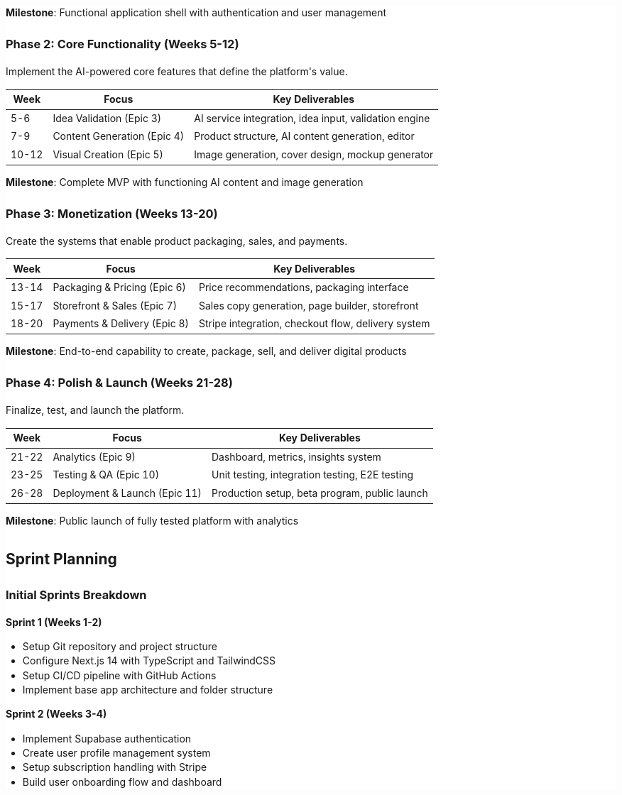 **Milestone**: Functional application shell with authentication and user management

### Phase 2: Core Functionality (Weeks 5-12)
Implement the AI-powered core features that define the platform's value.

| Week | Focus | Key Deliverables |
|------|-------|------------------|
| 5-6 | Idea Validation (Epic 3) | AI service integration, idea input, validation engine |
| 7-9 | Content Generation (Epic 4) | Product structure, AI content generation, editor |
| 10-12 | Visual Creation (Epic 5) | Image generation, cover design, mockup generator |

**Milestone**: Complete MVP with functioning AI content and image generation

### Phase 3: Monetization (Weeks 13-20)
Create the systems that enable product packaging, sales, and payments.

| Week | Focus | Key Deliverables |
|------|-------|------------------|
| 13-14 | Packaging & Pricing (Epic 6) | Price recommendations, packaging interface |
| 15-17 | Storefront & Sales (Epic 7) | Sales copy generation, page builder, storefront |
| 18-20 | Payments & Delivery (Epic 8) | Stripe integration, checkout flow, delivery system |

**Milestone**: End-to-end capability to create, package, sell, and deliver digital products

### Phase 4: Polish & Launch (Weeks 21-28)
Finalize, test, and launch the platform.

| Week | Focus | Key Deliverables |
|------|-------|------------------|
| 21-22 | Analytics (Epic 9) | Dashboard, metrics, insights system |
| 23-25 | Testing & QA (Epic 10) | Unit testing, integration testing, E2E testing |
| 26-28 | Deployment & Launch (Epic 11) | Production setup, beta program, public launch |

**Milestone**: Public launch of fully tested platform with analytics

## Sprint Planning

### Initial Sprints Breakdown

**Sprint 1 (Weeks 1-2)**
- Setup Git repository and project structure
- Configure Next.js 14 with TypeScript and TailwindCSS
- Setup CI/CD pipeline with GitHub Actions
- Implement base app architecture and folder structure

**Sprint 2 (Weeks 3-4)**
- Implement Supabase authentication
- Create user profile management system
- Setup subscription handling with Stripe
- Build user onboarding flow and dashboard
